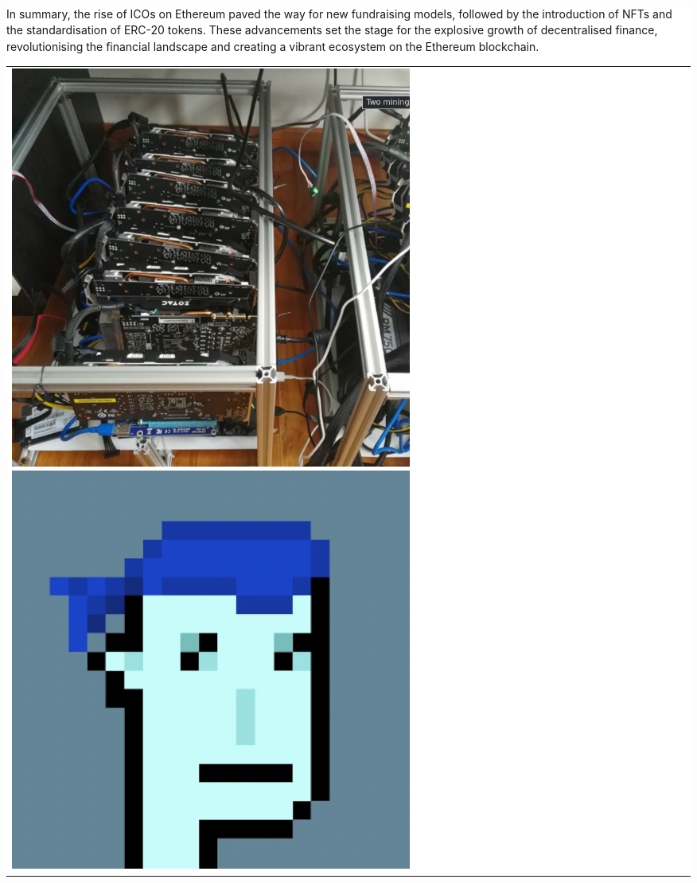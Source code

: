 In summary, the rise of ICOs on Ethereum paved the way for new fundraising models, followed by the introduction of NFTs and the standardisation of ERC-20 tokens. These advancements set the stage for the explosive growth of decentralised finance, revolutionising the financial landscape and creating a vibrant ecosystem on the Ethereum blockchain.

<div align="center">
  <table>
    <tr>
      <td style="padding-right: 10px; max-width:50%;">
        <img src="/img/ethereum-mining.png" style="max-width: 100%;">
        <img src="/img/ethereum-cryptopunk.png" style="max-width: 100%;">
      </td>
      <td style="max-width:50%;">